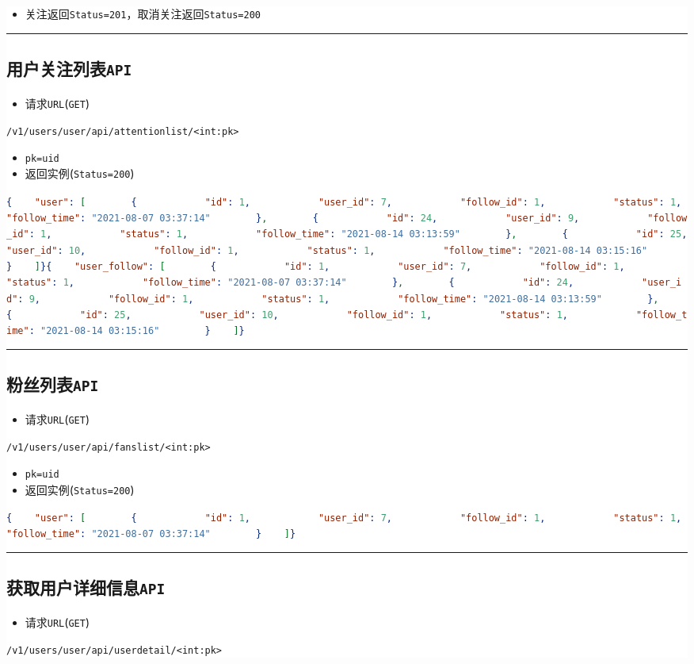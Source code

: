 - 关注返回`Status=201`，取消关注返回`Status=200`

----

## 用户关注列表`API`

- 请求`URL`(`GET`)

```http
/v1/users/user/api/attentionlist/<int:pk>
```

- `pk=uid`
- 返回实例(`Status=200`)

```json
{    "user": [        {            "id": 1,            "user_id": 7,            "follow_id": 1,            "status": 1,            "follow_time": "2021-08-07 03:37:14"        },        {            "id": 24,            "user_id": 9,            "follow_id": 1,            "status": 1,            "follow_time": "2021-08-14 03:13:59"        },        {            "id": 25,            "user_id": 10,            "follow_id": 1,            "status": 1,            "follow_time": "2021-08-14 03:15:16"        }    ]}{    "user_follow": [        {            "id": 1,            "user_id": 7,            "follow_id": 1,            "status": 1,            "follow_time": "2021-08-07 03:37:14"        },        {            "id": 24,            "user_id": 9,            "follow_id": 1,            "status": 1,            "follow_time": "2021-08-14 03:13:59"        },        {            "id": 25,            "user_id": 10,            "follow_id": 1,            "status": 1,            "follow_time": "2021-08-14 03:15:16"        }    ]}
```

---

## 粉丝列表`API`

- 请求`URL`(`GET`)

```http
/v1/users/user/api/fanslist/<int:pk>
```

- `pk=uid`
- 返回实例(`Status=200`)

```json
{    "user": [        {            "id": 1,            "user_id": 7,            "follow_id": 1,            "status": 1,            "follow_time": "2021-08-07 03:37:14"        }    ]}
```

---

## 获取用户详细信息`API`

- 请求`URL`(`GET`)

```http
/v1/users/user/api/userdetail/<int:pk>
```
